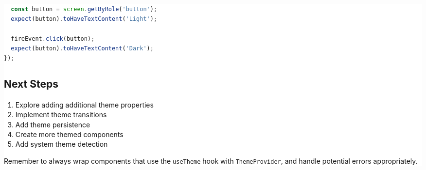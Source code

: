 ```typescript
  const button = screen.getByRole('button');
  expect(button).toHaveTextContent('Light');
  
  fireEvent.click(button);
  expect(button).toHaveTextContent('Dark');
});
```

## Next Steps

1. Explore adding additional theme properties
2. Implement theme transitions
3. Add theme persistence
4. Create more themed components
5. Add system theme detection

Remember to always wrap components that use the `useTheme` hook with `ThemeProvider`, and handle potential errors appropriately.
